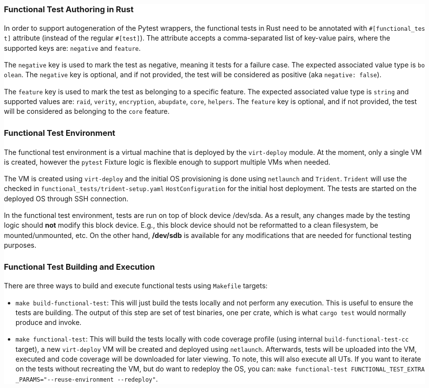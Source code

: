 ### Functional Test Authoring in Rust

In order to support autogeneration of the Pytest wrappers, the functional tests
in Rust need to be annotated with `#[functional_test]` attribute (instead of the
regular `#[test]`). The attribute accepts a comma-separated list of key-value
pairs, where the supported keys are: `negative` and `feature`.

The `negative` key is used to mark the test as negative, meaning it tests for a
failure case. The expected associated value type is `boolean`. The `negative`
key is optional, and if not provided, the test will be considered as positive
(aka `negative: false`).

The `feature` key is used to mark the test as belonging to a specific feature.
The expected associated  value type is `string` and supported values are:
`raid`, `verity`, `encryption`, `abupdate`, `core`, `helpers`. The `feature` key
is optional, and if not provided, the test will be considered as belonging to
the `core` feature.

### Functional Test Environment

The functional test environment is a virtual machine that is deployed by the
`virt-deploy` module. At the moment, only a single VM is created, however the
`pytest` Fixture logic is flexible enough to support multiple VMs when needed.

The VM is created using `virt-deploy` and the initial OS provisioning is done
using `netlaunch` and `Trident`. `Trident` will use the checked in
`functional_tests/trident-setup.yaml` `HostConfiguration` for the initial host
deployment. The tests are started on the deployed OS through SSH connection.

In the functional test environment, tests are run on top of block device
/dev/sda. As a result, any changes made by the testing logic should **not**
modify this block device. E.g., this block device should not be reformatted to
a clean filesystem, be mounted/unmounted, etc. On the other hand, **/dev/sdb**
is available for any modifications that are needed for functional testing
purposes.

### Functional Test Building and Execution

There are three ways to build and execute functional tests using `Makefile`
targets:

- `make build-functional-test`: This will just build the tests locally and not
  perform any execution. This is useful to ensure the tests are building. The
  output of this step are set of test binaries, one per crate, which is what
  `cargo test` would normally produce and invoke.

- `make functional-test`: This will build the tests locally with code coverage
  profile (using internal `build-functional-test-cc` target), a new
  `virt-deploy` VM will be created and deployed using `netlaunch`. Afterwards,
  tests will be uploaded into the VM, executed and code coverage will be
  downloaded for later viewing. To note, this will also execute all UTs. If you
  want to iterate on the tests without recreating the VM, but do want to
  redeploy the OS, you can: `make functional-test
  FUNCTIONAL_TEST_EXTRA_PARAMS="--reuse-environment --redeploy"`.
